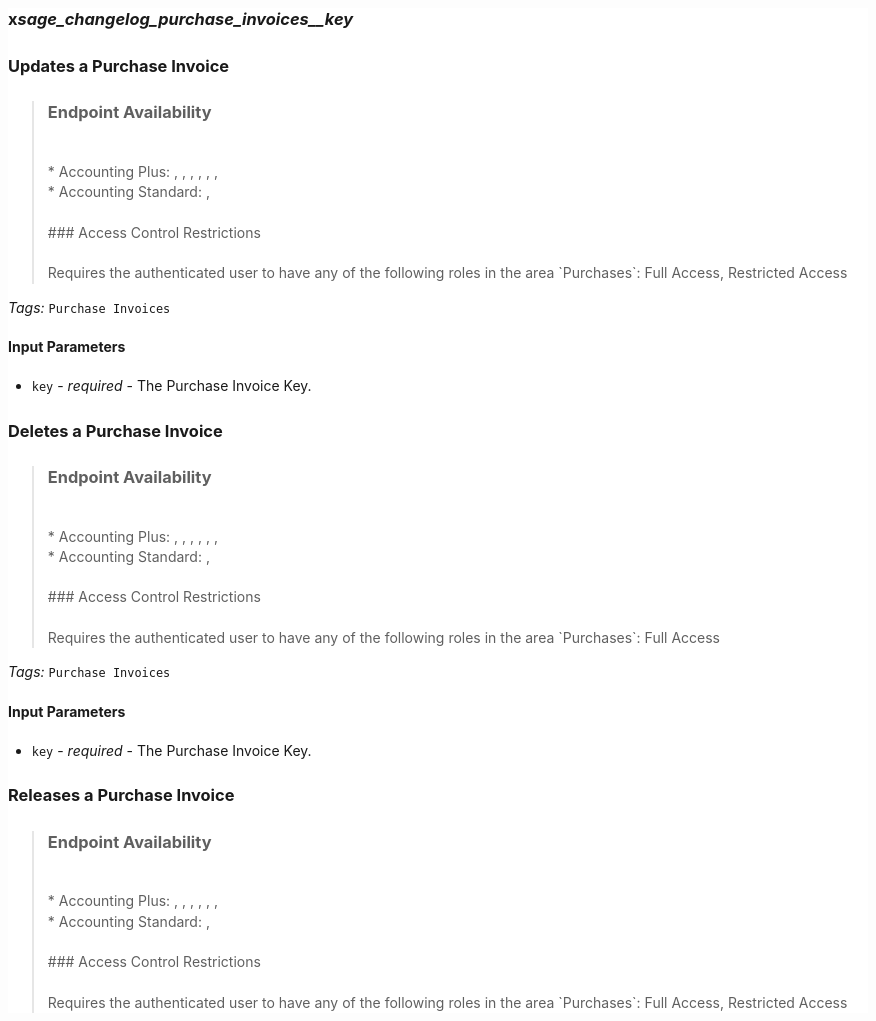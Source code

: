 ### x*sage_changelog_purchase_invoices\_\_key*

### Updates a Purchase Invoice

> ### Endpoint Availability<br/>
>
> <br/>
> * Accounting Plus: , , , , , , <br/>
> * Accounting Standard: , <br/>
> <br/>
> ### Access Control Restrictions<br/>
> <br/>
> Requires the authenticated user to have any of the following roles in the area `Purchases`: Full Access, Restricted Access<br/>

_Tags:_ `Purchase Invoices`

#### Input Parameters

- `key` - _required_ - The Purchase Invoice Key.<br/>

### Deletes a Purchase Invoice

> ### Endpoint Availability<br/>
>
> <br/>
> * Accounting Plus: , , , , , , <br/>
> * Accounting Standard: , <br/>
> <br/>
> ### Access Control Restrictions<br/>
> <br/>
> Requires the authenticated user to have any of the following roles in the area `Purchases`: Full Access<br/>

_Tags:_ `Purchase Invoices`

#### Input Parameters

- `key` - _required_ - The Purchase Invoice Key.<br/>

### Releases a Purchase Invoice

> ### Endpoint Availability<br/>
>
> <br/>
> * Accounting Plus: , , , , , , <br/>
> * Accounting Standard: , <br/>
> <br/>
> ### Access Control Restrictions<br/>
> <br/>
> Requires the authenticated user to have any of the following roles in the area `Purchases`: Full Access, Restricted Access<br/>
